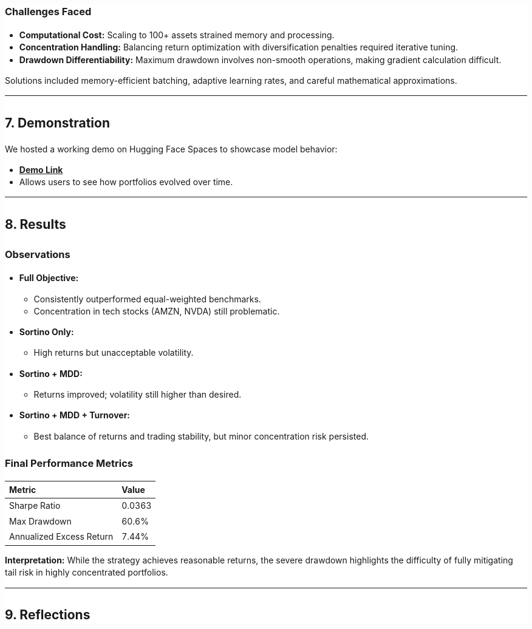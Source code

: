 ### Challenges Faced

- **Computational Cost:** Scaling to 100+ assets strained memory and processing.
- **Concentration Handling:** Balancing return optimization with diversification penalties required iterative tuning.
- **Drawdown Differentiability:** Maximum drawdown involves non-smooth operations, making gradient calculation difficult.

Solutions included memory-efficient batching, adaptive learning rates, and careful mathematical approximations.

---

## 7. Demonstration

We hosted a working demo on Hugging Face Spaces to showcase model behavior:
- **[Demo Link](https://droov-opt.hf.space/)**
- Allows users to see how portfolios evolved over time.

---

## 8. Results

### Observations

- **Full Objective:**
  - Consistently outperformed equal-weighted benchmarks.
  - Concentration in tech stocks (AMZN, NVDA) still problematic.

- **Sortino Only:**
  - High returns but unacceptable volatility.

- **Sortino + MDD:**
  - Returns improved; volatility still higher than desired.

- **Sortino + MDD + Turnover:**
  - Best balance of returns and trading stability, but minor concentration risk persisted.

### Final Performance Metrics

| Metric | Value |
|:---|:---|
| Sharpe Ratio | 0.0363 |
| Max Drawdown | 60.6% |
| Annualized Excess Return | 7.44% |

**Interpretation:** While the strategy achieves reasonable returns, the severe drawdown highlights the difficulty of fully mitigating tail risk in highly concentrated portfolios.

---

## 9. Reflections
